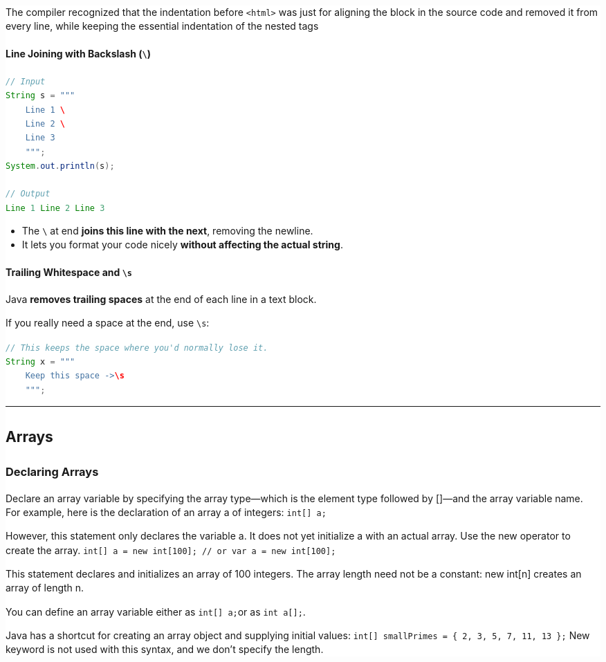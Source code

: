 The compiler recognized that the indentation before `<html>` was just for aligning the block in the source code and removed it from every line, while keeping the essential indentation of the nested tags

#### Line Joining with Backslash (`\`)

```java title:"Line joining using \"
// Input
String s = """
    Line 1 \
    Line 2 \
    Line 3
    """;
System.out.println(s);  

// Output
Line 1 Line 2 Line 3
```

- The `\` at end **joins this line with the next**, removing the newline.
- It lets you format your code nicely **without affecting the actual string**.

#### Trailing Whitespace and `\s`

Java **removes trailing spaces** at the end of each line in a text block.

If you really need a space at the end, use `\s`:
```java title:"Trailing Whitespace and \s"
// This keeps the space where you'd normally lose it.
String x = """
    Keep this space ->\s
    """;
```

---

## Arrays

### Declaring Arrays

Declare an array variable by specifying the array type—which is the element type followed by []—and the array variable name. For example, here is the declaration of an array a of integers:
`int[] a;`

However, this statement only declares the variable a. It does not yet initialize a with an actual array. Use the new operator to create the array. 
`int[] a = new int[100]; // or var a = new int[100];`

This statement declares and initializes an array of 100 integers. The array length need not be a constant: new int[n] creates an array of length n.

You can define an array variable either as `int[] a;`or as `int a[];`.

Java has a shortcut for creating an array object and supplying initial values:
`int[] smallPrimes = { 2, 3, 5, 7, 11, 13 };`
New keyword is not used with this syntax, and we don’t specify the length.
